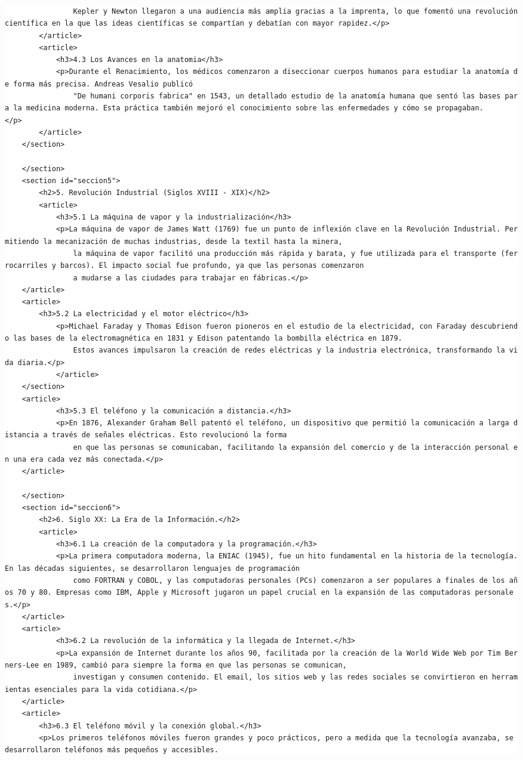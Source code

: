                     Kepler y Newton llegaron a una audiencia más amplia gracias a la imprenta, lo que fomentó una revolución científica en la que las ideas científicas se compartían y debatían con mayor rapidez.</p>
            </article>
            <article>
                <h3>4.3 Los Avances en la anatomia</h3>
                <p>Durante el Renacimiento, los médicos comenzaron a diseccionar cuerpos humanos para estudiar la anatomía de forma más precisa. Andreas Vesalio publicó 
                    "De humani corporis fabrica" en 1543, un detallado estudio de la anatomía humana que sentó las bases para la medicina moderna. Esta práctica también mejoró el conocimiento sobre las enfermedades y cómo se propagaban.                </p>
            </article>
        </section>

        </section>
        <section id="seccion5">
            <h2>5. Revolución Industrial (Siglos XVIII - XIX)</h2>
            <article>
                <h3>5.1 La máquina de vapor y la industrialización</h3>
                <p>La máquina de vapor de James Watt (1769) fue un punto de inflexión clave en la Revolución Industrial. Permitiendo la mecanización de muchas industrias, desde la textil hasta la minera, 
                    la máquina de vapor facilitó una producción más rápida y barata, y fue utilizada para el transporte (ferrocarriles y barcos). El impacto social fue profundo, ya que las personas comenzaron 
                    a mudarse a las ciudades para trabajar en fábricas.</p>
        </article>
        <article>
            <h3>5.2 La electricidad y el motor eléctrico</h3>
                <p>Michael Faraday y Thomas Edison fueron pioneros en el estudio de la electricidad, con Faraday descubriendo las bases de la electromagnética en 1831 y Edison patentando la bombilla eléctrica en 1879. 
                    Estos avances impulsaron la creación de redes eléctricas y la industria electrónica, transformando la vida diaria.</p>
                </article>
        </section>
        <article>
                <h3>5.3 El teléfono y la comunicación a distancia.</h3>
                <p>En 1876, Alexander Graham Bell patentó el teléfono, un dispositivo que permitió la comunicación a larga distancia a través de señales eléctricas. Esto revolucionó la forma 
                    en que las personas se comunicaban, facilitando la expansión del comercio y de la interacción personal en una era cada vez más conectada.</p>
        </article>

        </section>
        <section id="seccion6">
            <h2>6. Siglo XX: La Era de la Información.</h2>
            <article>
                <h3>6.1 La creación de la computadora y la programación.</h3>
                <p>La primera computadora moderna, la ENIAC (1945), fue un hito fundamental en la historia de la tecnología. En las décadas siguientes, se desarrollaron lenguajes de programación
                    como FORTRAN y COBOL, y las computadoras personales (PCs) comenzaron a ser populares a finales de los años 70 y 80. Empresas como IBM, Apple y Microsoft jugaron un papel crucial en la expansión de las computadoras personales.</p>
        </article>
        <article>
                <h3>6.2 La revolución de la informática y la llegada de Internet.</h3>
                <p>La expansión de Internet durante los años 90, facilitada por la creación de la World Wide Web por Tim Berners-Lee en 1989, cambió para siempre la forma en que las personas se comunican, 
                    investigan y consumen contenido. El email, los sitios web y las redes sociales se convirtieron en herramientas esenciales para la vida cotidiana.</p>
        </article>
        <article>
            <h3>6.3 El teléfono móvil y la conexión global.</h3>
            <p>Los primeros teléfonos móviles fueron grandes y poco prácticos, pero a medida que la tecnología avanzaba, se desarrollaron teléfonos más pequeños y accesibles. 